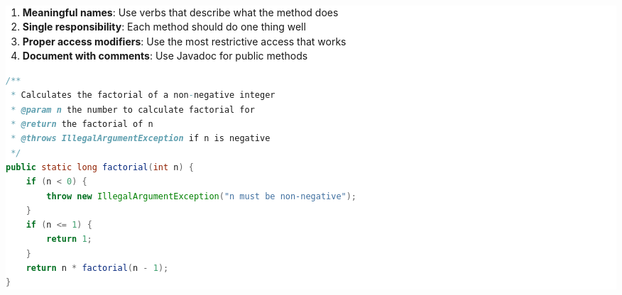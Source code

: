 1. **Meaningful names**: Use verbs that describe what the method does
2. **Single responsibility**: Each method should do one thing well
3. **Proper access modifiers**: Use the most restrictive access that works
4. **Document with comments**: Use Javadoc for public methods

```java
/**
 * Calculates the factorial of a non-negative integer
 * @param n the number to calculate factorial for
 * @return the factorial of n
 * @throws IllegalArgumentException if n is negative
 */
public static long factorial(int n) {
    if (n < 0) {
        throw new IllegalArgumentException("n must be non-negative");
    }
    if (n <= 1) {
        return 1;
    }
    return n * factorial(n - 1);
}
```
